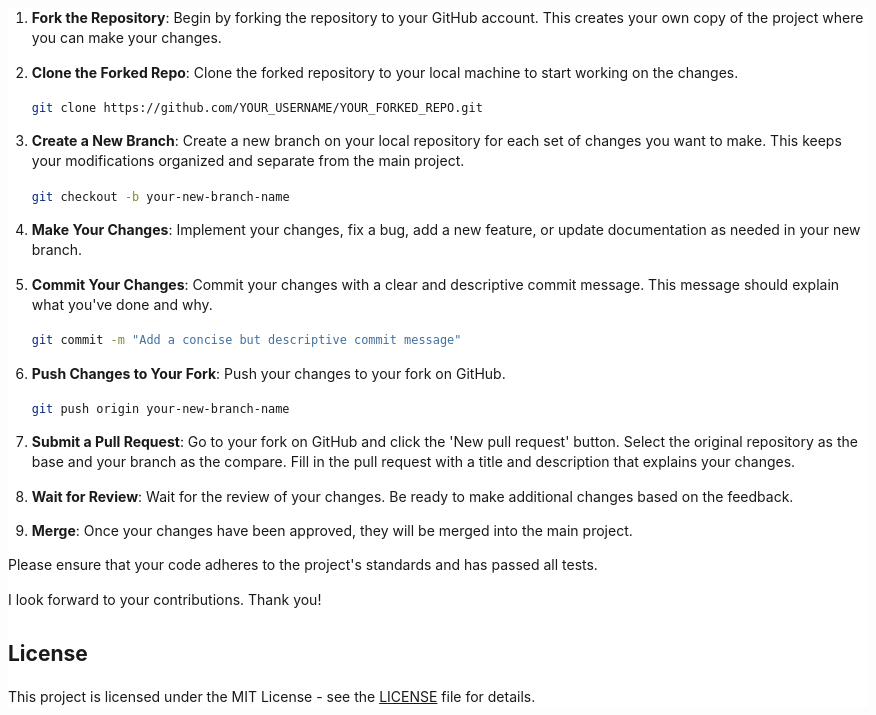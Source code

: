 1. **Fork the Repository**: Begin by forking the repository to your GitHub account. This creates your own copy of the project where you can make your changes.

2. **Clone the Forked Repo**: Clone the forked repository to your local machine to start working on the changes.

    ```bash
    git clone https://github.com/YOUR_USERNAME/YOUR_FORKED_REPO.git
    ```

3. **Create a New Branch**: Create a new branch on your local repository for each set of changes you want to make. This keeps your modifications organized and separate from the main project.

    ```bash
    git checkout -b your-new-branch-name
    ```

4. **Make Your Changes**: Implement your changes, fix a bug, add a new feature, or update documentation as needed in your new branch.

5. **Commit Your Changes**: Commit your changes with a clear and descriptive commit message. This message should explain what you've done and why.

    ```bash
    git commit -m "Add a concise but descriptive commit message"
    ```

6. **Push Changes to Your Fork**: Push your changes to your fork on GitHub.

    ```bash
    git push origin your-new-branch-name
    ```

7. **Submit a Pull Request**: Go to your fork on GitHub and click the 'New pull request' button. Select the original repository as the base and your branch as the compare. Fill in the pull request with a title and description that explains your changes.

8. **Wait for Review**: Wait for the review of your changes. Be ready to make additional changes based on the feedback.

9. **Merge**: Once your changes have been approved, they will be merged into the main project.

Please ensure that your code adheres to the project's standards and has passed all tests. 

I look forward to your contributions. Thank you!

## License

This project is licensed under the MIT License - see the [LICENSE](LICENSE.txt) file for details.
